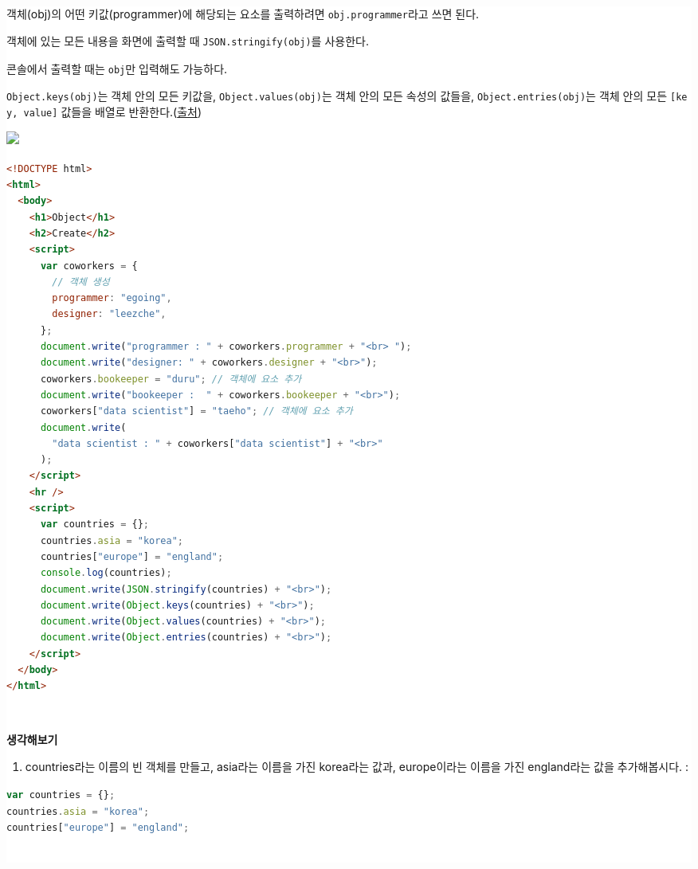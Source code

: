 객체(obj)의 어떤 키값(programmer)에 해당되는 요소를 출력하려면 `obj.programmer`라고 쓰면 된다.

객체에 있는 모든 내용을 화면에 출력할 때 `JSON.stringify(obj)`를 사용한다.

콘솔에서 출력할 때는 `obj`만 입력해도 가능하다.

`Object.keys(obj)`는 객체 안의 모든 키값을,
`Object.values(obj)`는 객체 안의 모든 속성의 값들을,
`Object.entries(obj)`는 객체 안의 모든 `[key, value]` 값들을 배열로 반환한다.([출처](https://ko.javascript.info/keys-values-entries))

<img src="https://user-images.githubusercontent.com/59449215/193826665-39f91dbe-b004-455a-8a1a-4cf4a1f7b940.png" />

```html
<!DOCTYPE html>
<html>
  <body>
    <h1>Object</h1>
    <h2>Create</h2>
    <script>
      var coworkers = {
        // 객체 생성
        programmer: "egoing",
        designer: "leezche",
      };
      document.write("programmer : " + coworkers.programmer + "<br> ");
      document.write("designer: " + coworkers.designer + "<br>");
      coworkers.bookeeper = "duru"; // 객체에 요소 추가
      document.write("bookeeper :  " + coworkers.bookeeper + "<br>");
      coworkers["data scientist"] = "taeho"; // 객체에 요소 추가
      document.write(
        "data scientist : " + coworkers["data scientist"] + "<br>"
      );
    </script>
    <hr />
    <script>
      var countries = {};
      countries.asia = "korea";
      countries["europe"] = "england";
      console.log(countries);
      document.write(JSON.stringify(countries) + "<br>");
      document.write(Object.keys(countries) + "<br>");
      document.write(Object.values(countries) + "<br>");
      document.write(Object.entries(countries) + "<br>");
    </script>
  </body>
</html>
```

<br />

**생각해보기**
1) countries라는 이름의 빈 객체를 만들고, asia라는 이름을 가진 korea라는 값과, europe이라는 이름을 가진 england라는 값을 추가해봅시다.
 : 
```js 
var countries = {};
countries.asia = "korea";
countries["europe"] = "england";
```
<br />

